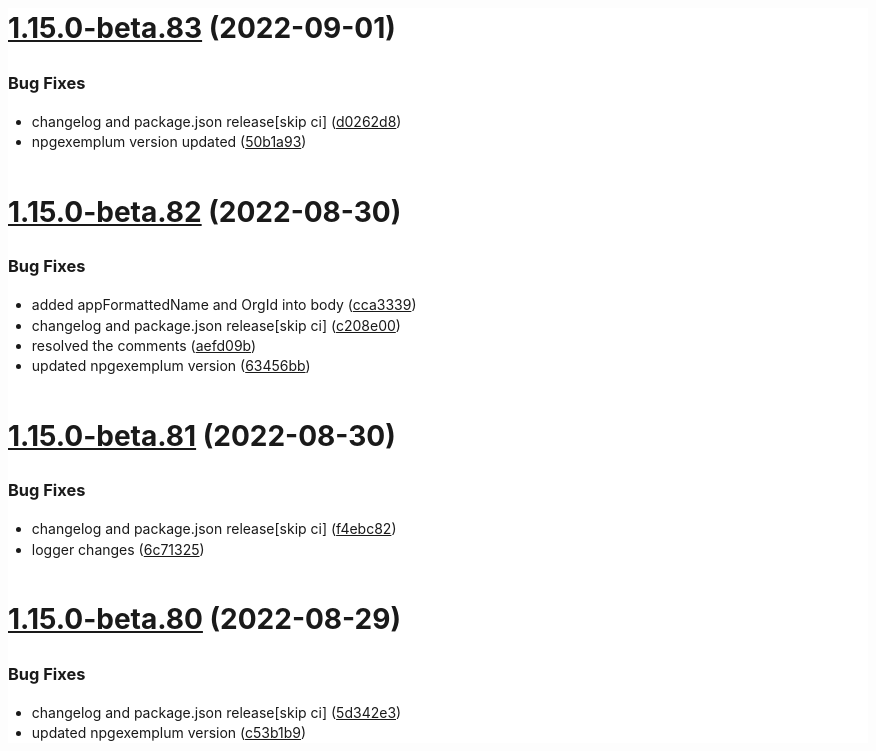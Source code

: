 # [1.15.0-beta.83](https://github.com/byjus-orders/microservices-ums/compare/v1.15.0-beta.82...v1.15.0-beta.83) (2022-09-01)


### Bug Fixes

* changelog and package.json release[skip ci] ([d0262d8](https://github.com/byjus-orders/microservices-ums/commit/d0262d8f568ae213ee6adf94f76e9221c13eb2b5))
* npgexemplum version updated ([50b1a93](https://github.com/byjus-orders/microservices-ums/commit/50b1a937b3e6af1e969ce7145210cd4ac48452a3))

# [1.15.0-beta.82](https://github.com/byjus-orders/microservices-ums/compare/v1.15.0-beta.81...v1.15.0-beta.82) (2022-08-30)


### Bug Fixes

* added appFormattedName and OrgId into body ([cca3339](https://github.com/byjus-orders/microservices-ums/commit/cca3339f55f992ae93a8cf0e3a0eccc71be23d76))
* changelog and package.json release[skip ci] ([c208e00](https://github.com/byjus-orders/microservices-ums/commit/c208e00482d74586d34c5caf9617e7f99a9efd65))
* resolved the comments ([aefd09b](https://github.com/byjus-orders/microservices-ums/commit/aefd09b9af585d2a6b52abb5e08a5e1a119039e1))
* updated npgexemplum version ([63456bb](https://github.com/byjus-orders/microservices-ums/commit/63456bb7c41b7a8e34094bb39b64a8c4d83678e9))

# [1.15.0-beta.81](https://github.com/byjus-orders/microservices-ums/compare/v1.15.0-beta.80...v1.15.0-beta.81) (2022-08-30)


### Bug Fixes

* changelog and package.json release[skip ci] ([f4ebc82](https://github.com/byjus-orders/microservices-ums/commit/f4ebc82ffdd3482c48be0ee08299ccbdb09c1a58))
* logger changes ([6c71325](https://github.com/byjus-orders/microservices-ums/commit/6c7132521cdc2cb1b9687dd0f882f560fed5c832))

# [1.15.0-beta.80](https://github.com/byjus-orders/microservices-ums/compare/v1.15.0-beta.79...v1.15.0-beta.80) (2022-08-29)


### Bug Fixes

* changelog and package.json release[skip ci] ([5d342e3](https://github.com/byjus-orders/microservices-ums/commit/5d342e31f44133aa94e2ea54b1466f1f94c68aef))
* updated npgexemplum version ([c53b1b9](https://github.com/byjus-orders/microservices-ums/commit/c53b1b95a7a26da68e71edc99310ddd8b8b2eaf2))
